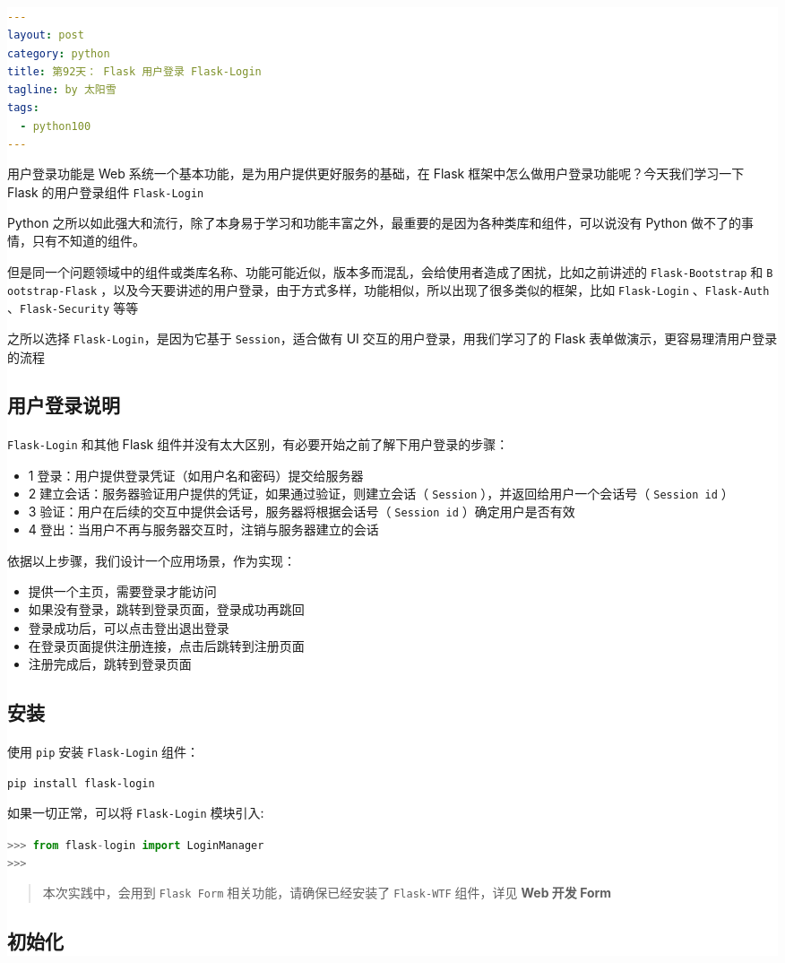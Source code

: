 ```yaml
---
layout: post
category: python
title: 第92天： Flask 用户登录 Flask-Login
tagline: by 太阳雪
tags:
  - python100
---
```

用户登录功能是 Web 系统一个基本功能，是为用户提供更好服务的基础，在 Flask 框架中怎么做用户登录功能呢？今天我们学习一下 Flask 的用户登录组件 `Flask-Login`



Python 之所以如此强大和流行，除了本身易于学习和功能丰富之外，最重要的是因为各种类库和组件，可以说没有 Python 做不了的事情，只有不知道的组件。

但是同一个问题领域中的组件或类库名称、功能可能近似，版本多而混乱，会给使用者造成了困扰，比如之前讲述的 `Flask-Bootstrap` 和 `Bootstrap-Flask` ，以及今天要讲述的用户登录，由于方式多样，功能相似，所以出现了很多类似的框架，比如 `Flask-Login` 、`Flask-Auth` 、`Flask-Security` 等等

之所以选择 `Flask-Login`，是因为它基于 `Session`，适合做有 UI 交互的用户登录，用我们学习了的 Flask 表单做演示，更容易理清用户登录的流程

## 用户登录说明

`Flask-Login` 和其他 Flask 组件并没有太大区别，有必要开始之前了解下用户登录的步骤：

- 1 登录：用户提供登录凭证（如用户名和密码）提交给服务器
- 2 建立会话：服务器验证用户提供的凭证，如果通过验证，则建立会话（ `Session` ），并返回给用户一个会话号（ `Session id` ）
- 3 验证：用户在后续的交互中提供会话号，服务器将根据会话号（ `Session id` ）确定用户是否有效
- 4 登出：当用户不再与服务器交互时，注销与服务器建立的会话

依据以上步骤，我们设计一个应用场景，作为实现：

- 提供一个主页，需要登录才能访问
- 如果没有登录，跳转到登录页面，登录成功再跳回
- 登录成功后，可以点击登出退出登录
- 在登录页面提供注册连接，点击后跳转到注册页面
- 注册完成后，跳转到登录页面

## 安装

使用 `pip` 安装 `Flask-Login` 组件：

```shell
pip install flask-login
```

如果一切正常，可以将 `Flask-Login` 模块引入:

```python
>>> from flask-login import LoginManager
>>>
```

> 本次实践中，会用到 `Flask Form` 相关功能，请确保已经安装了 `Flask-WTF` 组件，详见 **Web 开发 Form**

## 初始化
